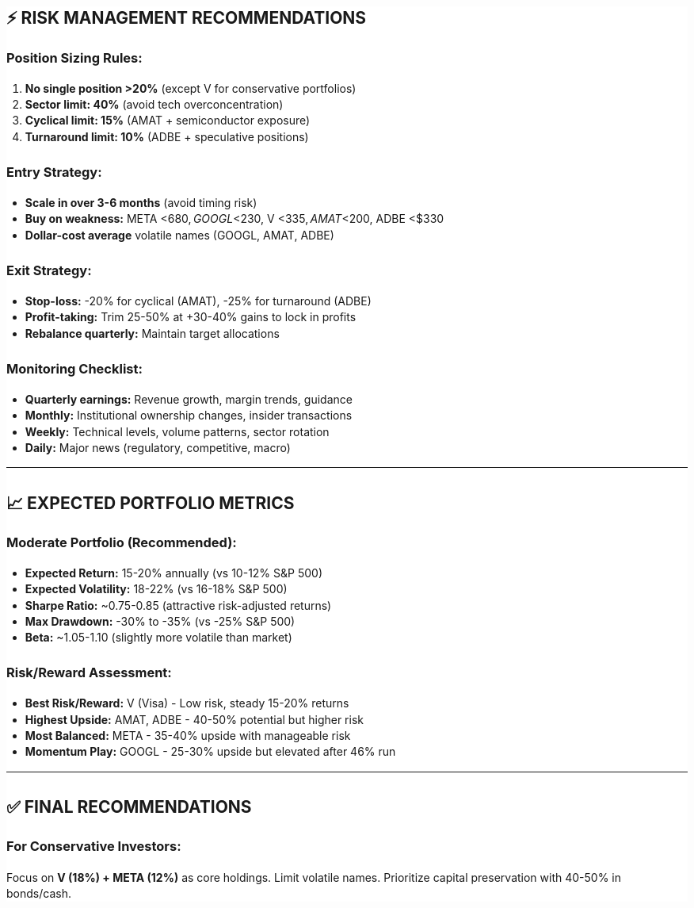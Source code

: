 
## **⚡ RISK MANAGEMENT RECOMMENDATIONS**

### **Position Sizing Rules:**
1. **No single position >20%** (except V for conservative portfolios)
2. **Sector limit: 40%** (avoid tech overconcentration)
3. **Cyclical limit: 15%** (AMAT + semiconductor exposure)
4. **Turnaround limit: 10%** (ADBE + speculative positions)

### **Entry Strategy:**
- **Scale in over 3-6 months** (avoid timing risk)
- **Buy on weakness:** META <$680, GOOGL <$230, V <$335, AMAT <$200, ADBE <$330
- **Dollar-cost average** volatile names (GOOGL, AMAT, ADBE)

### **Exit Strategy:**
- **Stop-loss:** -20% for cyclical (AMAT), -25% for turnaround (ADBE)
- **Profit-taking:** Trim 25-50% at +30-40% gains to lock in profits
- **Rebalance quarterly:** Maintain target allocations

### **Monitoring Checklist:**
- **Quarterly earnings:** Revenue growth, margin trends, guidance
- **Monthly:** Institutional ownership changes, insider transactions
- **Weekly:** Technical levels, volume patterns, sector rotation
- **Daily:** Major news (regulatory, competitive, macro)

---

## **📈 EXPECTED PORTFOLIO METRICS**

### **Moderate Portfolio (Recommended):**
- **Expected Return:** 15-20% annually (vs 10-12% S&P 500)
- **Expected Volatility:** 18-22% (vs 16-18% S&P 500)
- **Sharpe Ratio:** ~0.75-0.85 (attractive risk-adjusted returns)
- **Max Drawdown:** -30% to -35% (vs -25% S&P 500)
- **Beta:** ~1.05-1.10 (slightly more volatile than market)

### **Risk/Reward Assessment:**
- **Best Risk/Reward:** V (Visa) - Low risk, steady 15-20% returns
- **Highest Upside:** AMAT, ADBE - 40-50% potential but higher risk
- **Most Balanced:** META - 35-40% upside with manageable risk
- **Momentum Play:** GOOGL - 25-30% upside but elevated after 46% run

---

## **✅ FINAL RECOMMENDATIONS**

### **For Conservative Investors:**
Focus on **V (18%) + META (12%)** as core holdings. Limit volatile names. Prioritize capital preservation with 40-50% in bonds/cash.
